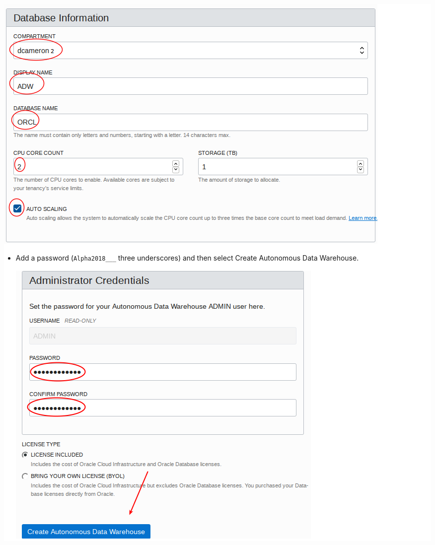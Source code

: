   ![Create ADW Instance Screen](./img/024.png "Create ADW Instance Screen")

- Add a password (`Alpha2018___` three underscores) and then select Create Autonomous Data Warehouse.

  ![Adminstrator Credentials Section](./img/025.png "Adminstrator Credentials Section")

